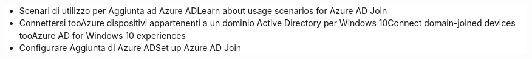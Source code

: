 * [<span data-ttu-id="0182a-178">Scenari di utilizzo per Aggiunta ad Azure AD</span><span class="sxs-lookup"><span data-stu-id="0182a-178">Learn about usage scenarios for Azure AD Join</span></span>](active-directory-azureadjoin-deployment-aadjoindirect.md)
* [<span data-ttu-id="0182a-179">Connettersi tooAzure dispositivi appartenenti a un dominio Active Directory per Windows 10</span><span class="sxs-lookup"><span data-stu-id="0182a-179">Connect domain-joined devices tooAzure AD for Windows 10 experiences</span></span>](active-directory-azureadjoin-devices-group-policy.md)
* [<span data-ttu-id="0182a-180">Configurare Aggiunta di Azure AD</span><span class="sxs-lookup"><span data-stu-id="0182a-180">Set up Azure AD Join</span></span>](active-directory-azureadjoin-setup.md)

